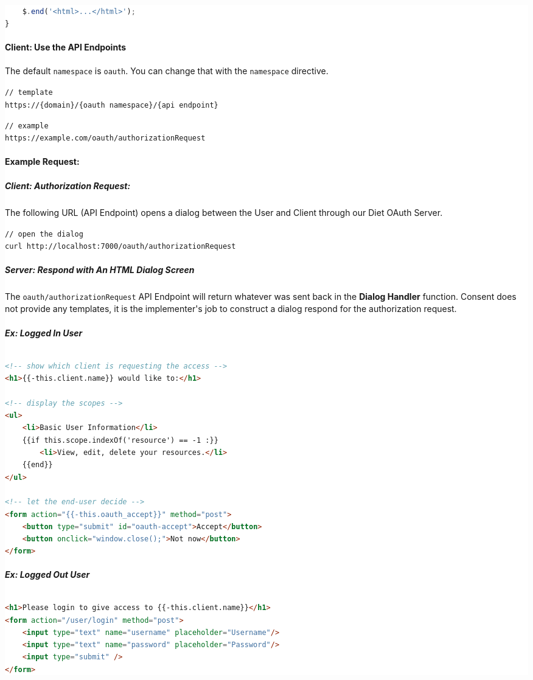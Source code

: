 ```javascript
	$.end('<html>...</html>'); 
}
```

#### **Client: Use the API Endpoints**
The default `namespace` is `oauth`. You can change that with the `namespace` directive.
```haml
// template
https://{domain}/{oauth namespace}/{api endpoint}
```
```haml
// example
https://example.com/oauth/authorizationRequest
```

#### **Example Request:**
##### **Client: Authorization Request:**
The following URL (API Endpoint) opens a dialog between the User and Client through our Diet OAuth Server. 
```
// open the dialog
curl http://localhost:7000/oauth/authorizationRequest
```

##### **Server: Respond with An HTML Dialog Screen**
The `oauth/authorizationRequest` API Endpoint will return whatever was sent back in the **Dialog Handler** function. Consent does not provide any templates, it is the implementer's job to construct a dialog respond for the authorization request.  

###### **Ex: Logged In User**
```html
<!-- show which client is requesting the access -->
<h1>{{-this.client.name}} would like to:</h1>

<!-- display the scopes -->
<ul>
	<li>Basic User Information</li>
	{{if this.scope.indexOf('resource') == -1 :}}
		<li>View, edit, delete your resources.</li>
	{{end}}
</ul>

<!-- let the end-user decide -->
<form action="{{-this.oauth_accept}}" method="post">
	<button type="submit" id="oauth-accept">Accept</button>
	<button onclick="window.close();">Not now</button>
</form>
```

###### **Ex: Logged Out User**
```html
<h1>Please login to give access to {{-this.client.name}}</h1>
<form action="/user/login" method="post">
	<input type="text" name="username" placeholder="Username"/>
	<input type="text" name="password" placeholder="Password"/>
	<input type="submit" />
</form>
```
